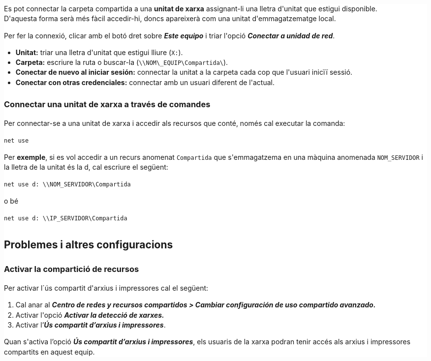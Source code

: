 Es pot connectar la carpeta compartida a una **unitat de xarxa** assignant-li una lletra d'unitat que estigui disponible.  
D'aquesta forma serà més fàcil accedir-hi, doncs apareixerà com una unitat d'emmagatzematge local.

Per fer la connexió, clicar amb el botó dret sobre _**Este equipo**_ i triar l'opció _**Conectar a unidad de red**_.

* **Unitat:** triar una lletra d'unitat que estigui lliure \(`X:`\).
* **Carpeta:** escriure la ruta o buscar-la \(`\\NOM\_EQUIP\Compartida\`\).
* **Conectar de nuevo al iniciar sesión:** connectar la unitat a la carpeta cada cop que l'usuari inicïï sessió.
* **Conectar con otras credenciales:** connectar amb un usuari diferent de l'actual.

### Connectar una unitat de xarxa a través de comandes

Per connectar-se a una unitat de xarxa i accedir als recursos que conté, només cal executar la comanda:

`net use`

Per **exemple**, si es vol accedir a un recurs anomenat `Compartida` que s'emmagatzema en una màquina anomenada `NOM_SERVIDOR` i la lletra de la unitat és la d, cal escriure el següent:

`net use d: \\NOM_SERVIDOR\Compartida`

o bé

`net use d: \\IP_SERVIDOR\Compartida`

## Problemes i altres configuracions

### Activar la compartició de recursos

Per activar l´ús compartit d'arxius i impressores cal el següent:

1. Cal anar al _**Centro de redes y recursos compartidos &gt; Cambiar configuración de uso compartido avanzado.**_
2. Activar l'opció _**Activar la detecció de xarxes.**_
3. Activar l’_**Ús compartit d’arxius i impressores**_.

Quan s'activa l’opció _**Ús compartit d’arxius i impressores**_, els usuaris de la xarxa podran tenir accés als arxius i impressores compartits en aquest equip.
